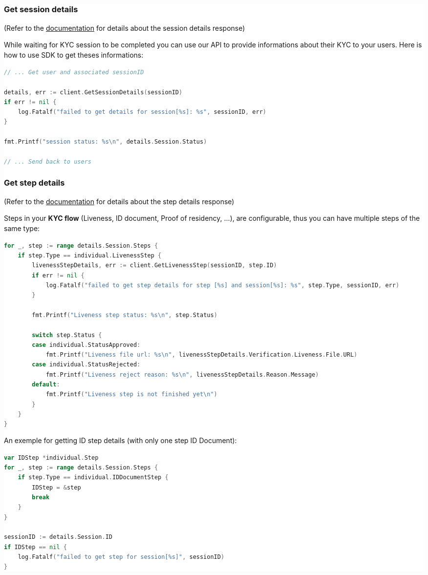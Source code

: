 ### Get session details

(Refer to the [documentation](https://docs.synaps.io/session#get-session-details) for details about the session details response)

While waiting for KYC session to be completed you can use our API to provide informations about their KYC to your users. Here is how to use SDK to get theses informations:

```go
// ... Get user and associated sessionID 

details, err := client.GetSessionDetails(sessionID)
if err != nil {
	log.Fatalf("failed to get details for session[%s]: %s", sessionID, err)
}

fmt.Printf("session status: %s\n", details.Session.Status)

// ... Send back to users 
```

### Get step details
(Refer to the [documentation](https://docs.synaps.io/steps#get-step-details) for details about the step details response)

Steps in your **KYC flow** (Liveness, ID document, Proof of residency, ...), are configurable, thus you can have multiple steps of the same type:

```go
for _, step := range details.Session.Steps {
    if step.Type == individual.LivenessStep {
        livenessStepDetails, err := client.GetLivenessStep(sessionID, step.ID)
        if err != nil {
            log.Fatalf("failed to get step details for step [%s] and session[%s]: %s", step.Type, sessionID, err)
        }

        fmt.Printf("Liveness step status: %s\n", step.Status)

        switch step.Status {
        case individual.StatusApproved:
            fmt.Printf("Liveness file url: %s\n", livenessStepDetails.Verification.Liveness.File.URL)
        case individual.StatusRejected:
            fmt.Printf("Liveness reject reason: %s\n", livenessStepDetails.Reason.Message)
        default:
            fmt.Printf("Liveness step is not finished yet\n")
        }
    }
}
```

An exemple for getting ID step details (with only one step ID Document):
```go
var IDStep *individual.Step
for _, step := range details.Session.Steps {
	if step.Type == individual.IDDocumentStep {
		IDStep = &step
		break
	}
}

sessionID := details.Session.ID
if IDStep == nil {
	log.Fatalf("failed to get step for session[%s]", sessionID)
}
```